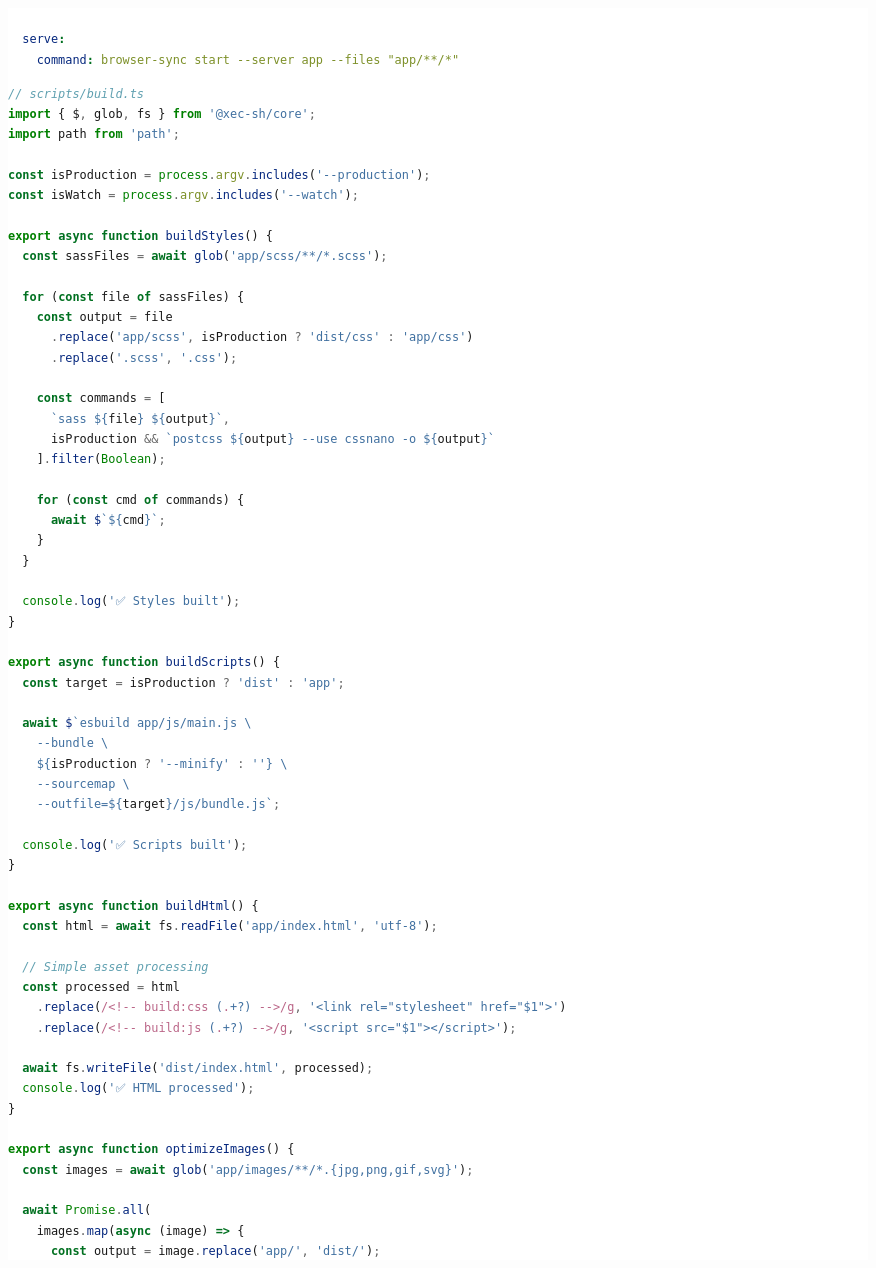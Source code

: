 ```yaml
        
  serve:
    command: browser-sync start --server app --files "app/**/*"
```

```typescript
// scripts/build.ts
import { $, glob, fs } from '@xec-sh/core';
import path from 'path';

const isProduction = process.argv.includes('--production');
const isWatch = process.argv.includes('--watch');

export async function buildStyles() {
  const sassFiles = await glob('app/scss/**/*.scss');
  
  for (const file of sassFiles) {
    const output = file
      .replace('app/scss', isProduction ? 'dist/css' : 'app/css')
      .replace('.scss', '.css');
    
    const commands = [
      `sass ${file} ${output}`,
      isProduction && `postcss ${output} --use cssnano -o ${output}`
    ].filter(Boolean);
    
    for (const cmd of commands) {
      await $`${cmd}`;
    }
  }
  
  console.log('✅ Styles built');
}

export async function buildScripts() {
  const target = isProduction ? 'dist' : 'app';
  
  await $`esbuild app/js/main.js \
    --bundle \
    ${isProduction ? '--minify' : ''} \
    --sourcemap \
    --outfile=${target}/js/bundle.js`;
  
  console.log('✅ Scripts built');
}

export async function buildHtml() {
  const html = await fs.readFile('app/index.html', 'utf-8');
  
  // Simple asset processing
  const processed = html
    .replace(/<!-- build:css (.+?) -->/g, '<link rel="stylesheet" href="$1">')
    .replace(/<!-- build:js (.+?) -->/g, '<script src="$1"></script>');
  
  await fs.writeFile('dist/index.html', processed);
  console.log('✅ HTML processed');
}

export async function optimizeImages() {
  const images = await glob('app/images/**/*.{jpg,png,gif,svg}');
  
  await Promise.all(
    images.map(async (image) => {
      const output = image.replace('app/', 'dist/');
```
